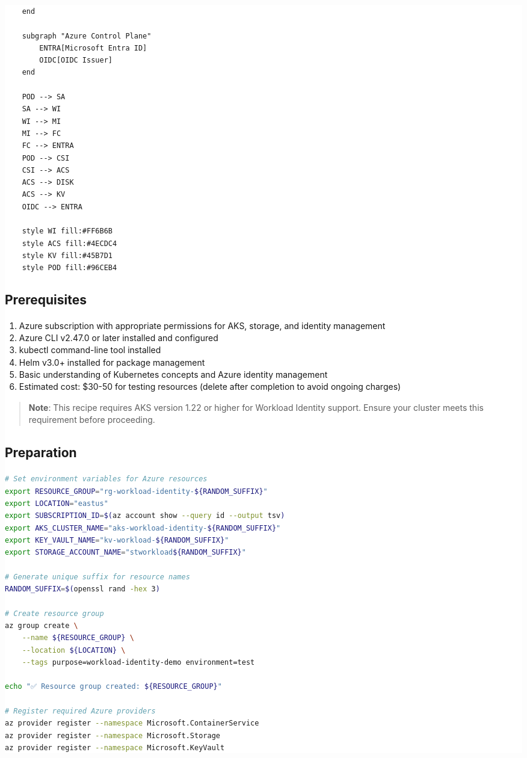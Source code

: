 ```mermaid
    end
    
    subgraph "Azure Control Plane"
        ENTRA[Microsoft Entra ID]
        OIDC[OIDC Issuer]
    end
    
    POD --> SA
    SA --> WI
    WI --> MI
    MI --> FC
    FC --> ENTRA
    POD --> CSI
    CSI --> ACS
    ACS --> DISK
    ACS --> KV
    OIDC --> ENTRA
    
    style WI fill:#FF6B6B
    style ACS fill:#4ECDC4
    style KV fill:#45B7D1
    style POD fill:#96CEB4
```

## Prerequisites

1. Azure subscription with appropriate permissions for AKS, storage, and identity management
2. Azure CLI v2.47.0 or later installed and configured
3. kubectl command-line tool installed
4. Helm v3.0+ installed for package management
5. Basic understanding of Kubernetes concepts and Azure identity management
6. Estimated cost: $30-50 for testing resources (delete after completion to avoid ongoing charges)

> **Note**: This recipe requires AKS version 1.22 or higher for Workload Identity support. Ensure your cluster meets this requirement before proceeding.

## Preparation

```bash
# Set environment variables for Azure resources
export RESOURCE_GROUP="rg-workload-identity-${RANDOM_SUFFIX}"
export LOCATION="eastus"
export SUBSCRIPTION_ID=$(az account show --query id --output tsv)
export AKS_CLUSTER_NAME="aks-workload-identity-${RANDOM_SUFFIX}"
export KEY_VAULT_NAME="kv-workload-${RANDOM_SUFFIX}"
export STORAGE_ACCOUNT_NAME="stworkload${RANDOM_SUFFIX}"

# Generate unique suffix for resource names
RANDOM_SUFFIX=$(openssl rand -hex 3)

# Create resource group
az group create \
    --name ${RESOURCE_GROUP} \
    --location ${LOCATION} \
    --tags purpose=workload-identity-demo environment=test

echo "✅ Resource group created: ${RESOURCE_GROUP}"

# Register required Azure providers
az provider register --namespace Microsoft.ContainerService
az provider register --namespace Microsoft.Storage
az provider register --namespace Microsoft.KeyVault

```